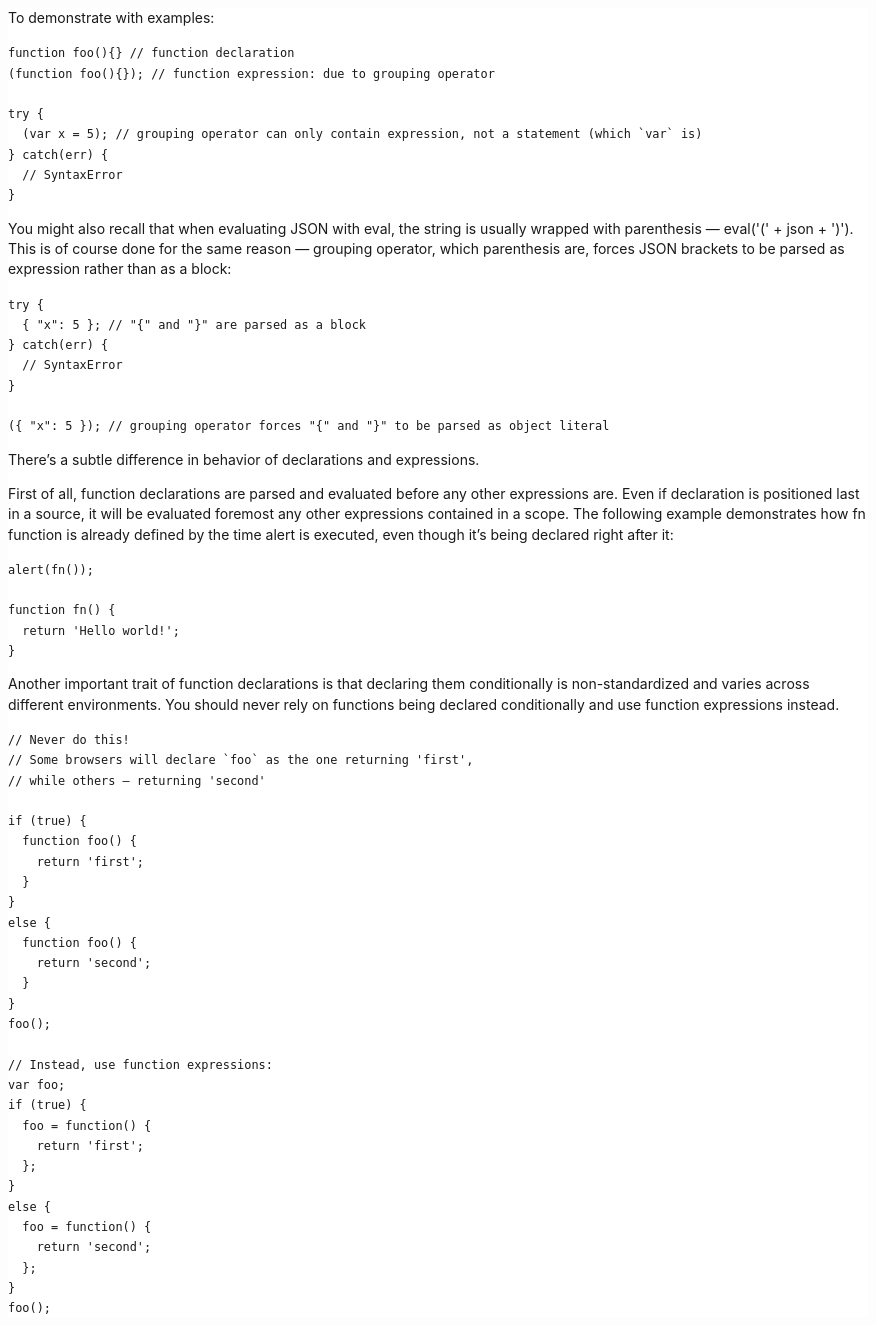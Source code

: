 To demonstrate with examples:

	function foo(){} // function declaration
	(function foo(){}); // function expression: due to grouping operator
	
	try {
	  (var x = 5); // grouping operator can only contain expression, not a statement (which `var` is)
	} catch(err) {
	  // SyntaxError
	}

You might also recall that when evaluating JSON with eval, the string is usually wrapped with parenthesis — eval('(' + json + ')'). This is of course done for the same reason — grouping operator, which parenthesis are, forces JSON brackets to be parsed as expression rather than as a block:

	try {
	  { "x": 5 }; // "{" and "}" are parsed as a block
	} catch(err) {
	  // SyntaxError
	}
	
	({ "x": 5 }); // grouping operator forces "{" and "}" to be parsed as object literal

There’s a subtle difference in behavior of declarations and expressions.

First of all, function declarations are parsed and evaluated before any other expressions are. Even if declaration is positioned last in a source, it will be evaluated foremost any other expressions contained in a scope. The following example demonstrates how fn function is already defined by the time alert is executed, even though it’s being declared right after it:

	alert(fn());
	
	function fn() {
	  return 'Hello world!';
	}

Another important trait of function declarations is that declaring them conditionally is non-standardized and varies across different environments. You should never rely on functions being declared conditionally and use function expressions instead.

	// Never do this!
	// Some browsers will declare `foo` as the one returning 'first',
	// while others — returning 'second'
	
	if (true) {
	  function foo() {
	    return 'first';
	  }
	}
	else {
	  function foo() {
	    return 'second';
	  }
	}
	foo();
	
	// Instead, use function expressions:
	var foo;
	if (true) {
	  foo = function() {
	    return 'first';
	  };
	}
	else {
	  foo = function() {
	    return 'second';
	  };
	}
	foo();
